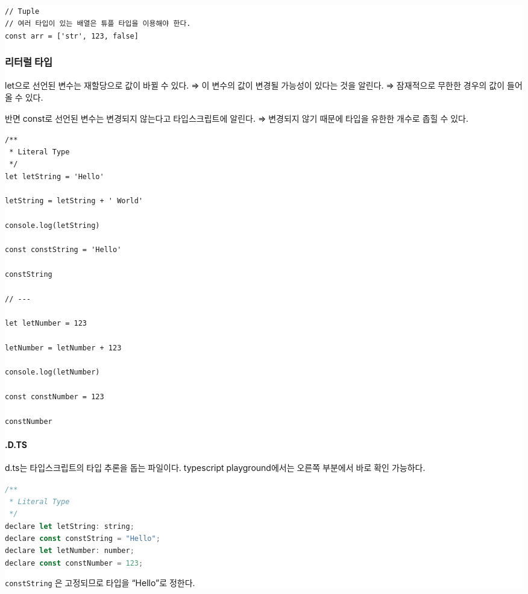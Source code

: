 ```tsx
// Tuple
// 여러 타입이 있는 배열은 튜플 타입을 이용해야 한다. 
const arr = ['str', 123, false]
```

### 리터럴 타입

let으로 선언된 변수는 재할당으로 값이 바뀔 수 있다. ⇒ 이 변수의 값이 변경될 가능성이 있다는 것을 알린다. ⇒ 잠재적으로 무한한 경우의 값이 들어올 수 있다. 

반면 const로 선언된 변수는 변경되지 않는다고 타입스크립트에 알린다. ⇒ 변경되지 않기 때문에 타입을 유한한 개수로 좁힐 수 있다. 

```tsx
/**
 * Literal Type
 */
let letString = 'Hello'

letString = letString + ' World'

console.log(letString)

const constString = 'Hello'

constString

// ---

let letNumber = 123

letNumber = letNumber + 123

console.log(letNumber)

const constNumber = 123

constNumber
```

#### .D.TS

d.ts는 타입스크립트의 타입 추론을 돕는 파일이다. typescript playground에서는 오른쪽 부분에서 바로 확인 가능하다. 

```jsx
/**
 * Literal Type
 */
declare let letString: string;
declare const constString = "Hello";
declare let letNumber: number;
declare const constNumber = 123;
```

`constString` 은 고정되므로 타입을 “Hello”로 정한다. 
